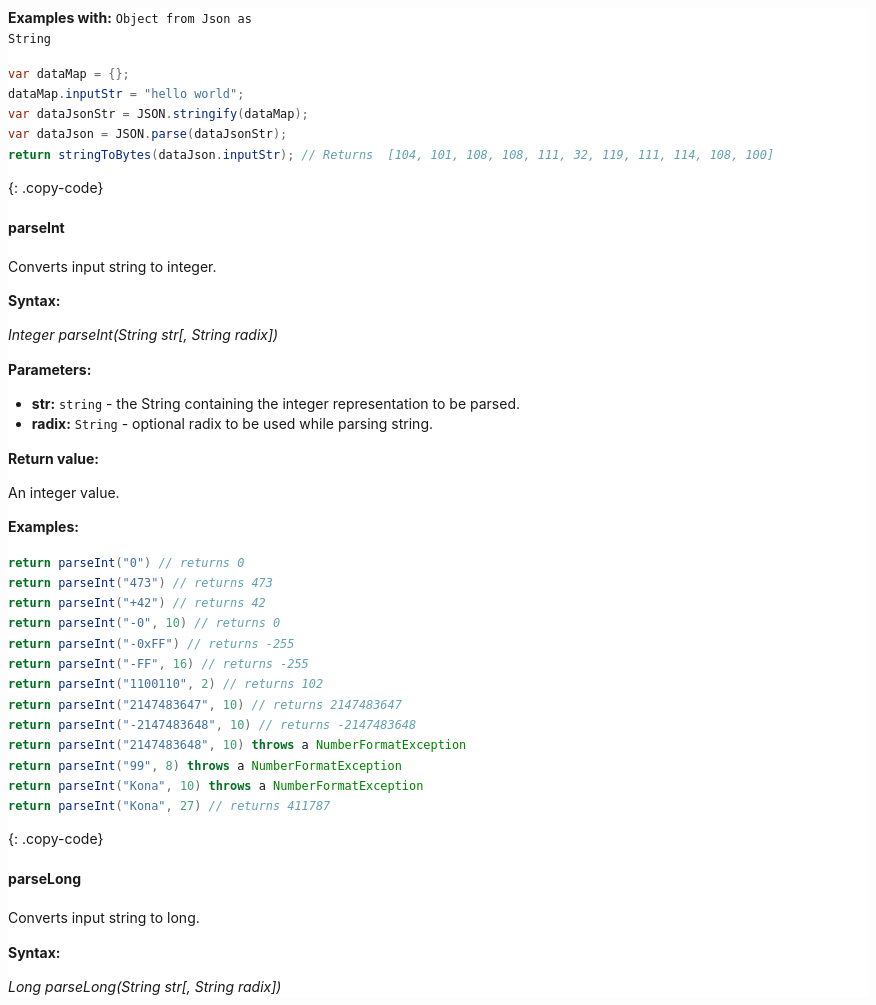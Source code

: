 **Examples with:** <code>Object from Json as String</code>

```java
var dataMap = {};
dataMap.inputStr = "hello world";
var dataJsonStr = JSON.stringify(dataMap);
var dataJson = JSON.parse(dataJsonStr);
return stringToBytes(dataJson.inputStr); // Returns  [104, 101, 108, 108, 111, 32, 119, 111, 114, 108, 100]
```
{: .copy-code}

#### parseInt

Converts input string to integer.

**Syntax:**

*Integer parseInt(String str[, String radix])*

**Parameters:**

<ul>
  <li><b>str:</b> <code>string</code> - the String containing the integer representation to be parsed.</li>
  <li><b>radix:</b> <code>String</code> - optional radix to be used while parsing string.</li>
</ul>

**Return value:**

An integer value.

**Examples:**

```java
return parseInt("0") // returns 0
return parseInt("473") // returns 473
return parseInt("+42") // returns 42
return parseInt("-0", 10) // returns 0
return parseInt("-0xFF") // returns -255        
return parseInt("-FF", 16) // returns -255
return parseInt("1100110", 2) // returns 102
return parseInt("2147483647", 10) // returns 2147483647
return parseInt("-2147483648", 10) // returns -2147483648
return parseInt("2147483648", 10) throws a NumberFormatException
return parseInt("99", 8) throws a NumberFormatException
return parseInt("Kona", 10) throws a NumberFormatException
return parseInt("Kona", 27) // returns 411787
```
{: .copy-code}

#### parseLong

Converts input string to long.

**Syntax:**

*Long parseLong(String str[, String radix])*
